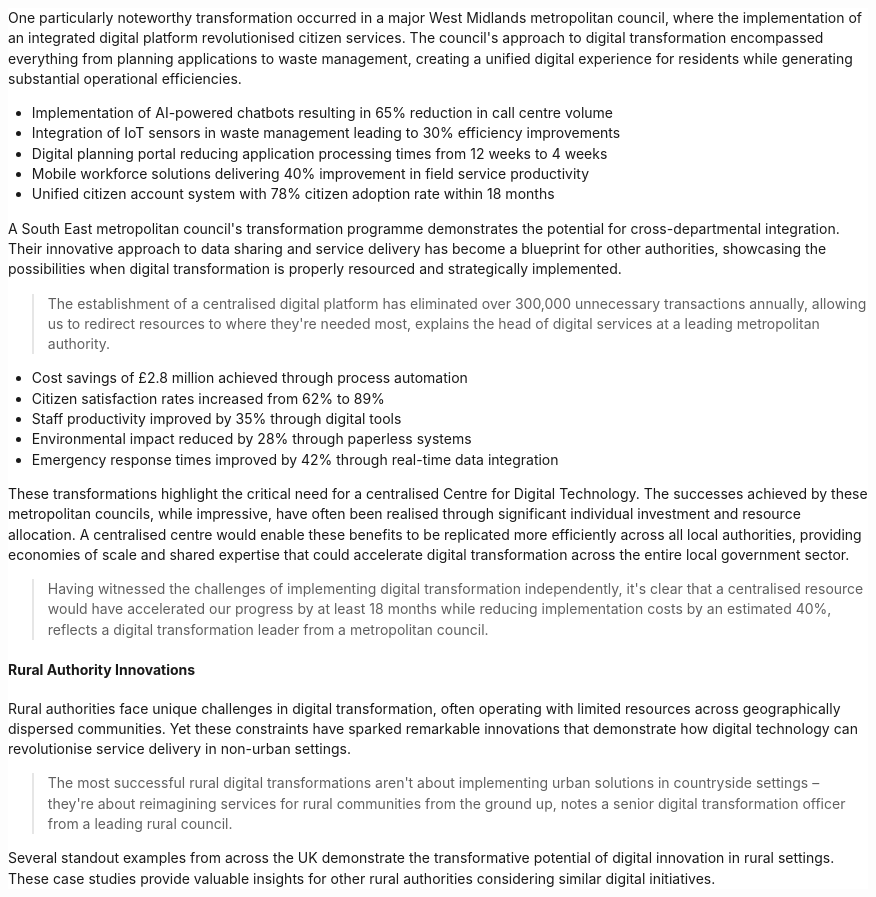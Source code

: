 One particularly noteworthy transformation occurred in a major West Midlands metropolitan council, where the implementation of an integrated digital platform revolutionised citizen services. The council's approach to digital transformation encompassed everything from planning applications to waste management, creating a unified digital experience for residents while generating substantial operational efficiencies.

- Implementation of AI-powered chatbots resulting in 65% reduction in call centre volume
- Integration of IoT sensors in waste management leading to 30% efficiency improvements
- Digital planning portal reducing application processing times from 12 weeks to 4 weeks
- Mobile workforce solutions delivering 40% improvement in field service productivity
- Unified citizen account system with 78% citizen adoption rate within 18 months

A South East metropolitan council's transformation programme demonstrates the potential for cross-departmental integration. Their innovative approach to data sharing and service delivery has become a blueprint for other authorities, showcasing the possibilities when digital transformation is properly resourced and strategically implemented.

> The establishment of a centralised digital platform has eliminated over 300,000 unnecessary transactions annually, allowing us to redirect resources to where they're needed most, explains the head of digital services at a leading metropolitan authority.

- Cost savings of £2.8 million achieved through process automation
- Citizen satisfaction rates increased from 62% to 89%
- Staff productivity improved by 35% through digital tools
- Environmental impact reduced by 28% through paperless systems
- Emergency response times improved by 42% through real-time data integration

These transformations highlight the critical need for a centralised Centre for Digital Technology. The successes achieved by these metropolitan councils, while impressive, have often been realised through significant individual investment and resource allocation. A centralised centre would enable these benefits to be replicated more efficiently across all local authorities, providing economies of scale and shared expertise that could accelerate digital transformation across the entire local government sector.

> Having witnessed the challenges of implementing digital transformation independently, it's clear that a centralised resource would have accelerated our progress by at least 18 months while reducing implementation costs by an estimated 40%, reflects a digital transformation leader from a metropolitan council.



#### <a id="rural-authority-innovations"></a>Rural Authority Innovations

Rural authorities face unique challenges in digital transformation, often operating with limited resources across geographically dispersed communities. Yet these constraints have sparked remarkable innovations that demonstrate how digital technology can revolutionise service delivery in non-urban settings.

> The most successful rural digital transformations aren't about implementing urban solutions in countryside settings – they're about reimagining services for rural communities from the ground up, notes a senior digital transformation officer from a leading rural council.

Several standout examples from across the UK demonstrate the transformative potential of digital innovation in rural settings. These case studies provide valuable insights for other rural authorities considering similar digital initiatives.
